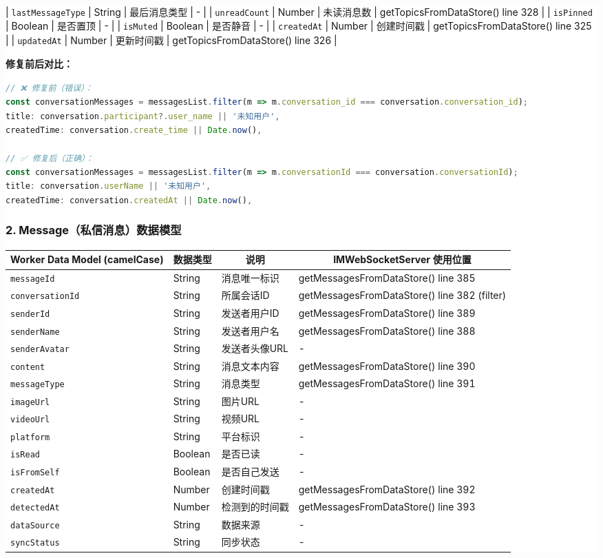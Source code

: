 | `lastMessageType` | String | 最后消息类型 | - |
| `unreadCount` | Number | 未读消息数 | getTopicsFromDataStore() line 328 |
| `isPinned` | Boolean | 是否置顶 | - |
| `isMuted` | Boolean | 是否静音 | - |
| `createdAt` | Number | 创建时间戳 | getTopicsFromDataStore() line 325 |
| `updatedAt` | Number | 更新时间戳 | getTopicsFromDataStore() line 326 |

**修复前后对比：**

```javascript
// ❌ 修复前（错误）：
const conversationMessages = messagesList.filter(m => m.conversation_id === conversation.conversation_id);
title: conversation.participant?.user_name || '未知用户',
createdTime: conversation.create_time || Date.now(),

// ✅ 修复后（正确）：
const conversationMessages = messagesList.filter(m => m.conversationId === conversation.conversationId);
title: conversation.userName || '未知用户',
createdTime: conversation.createdAt || Date.now(),
```

### 2. Message（私信消息）数据模型

| Worker Data Model (camelCase) | 数据类型 | 说明 | IMWebSocketServer 使用位置 |
|-------------------------------|---------|------|---------------------------|
| `messageId` | String | 消息唯一标识 | getMessagesFromDataStore() line 385 |
| `conversationId` | String | 所属会话ID | getMessagesFromDataStore() line 382 (filter) |
| `senderId` | String | 发送者用户ID | getMessagesFromDataStore() line 389 |
| `senderName` | String | 发送者用户名 | getMessagesFromDataStore() line 388 |
| `senderAvatar` | String | 发送者头像URL | - |
| `content` | String | 消息文本内容 | getMessagesFromDataStore() line 390 |
| `messageType` | String | 消息类型 | getMessagesFromDataStore() line 391 |
| `imageUrl` | String | 图片URL | - |
| `videoUrl` | String | 视频URL | - |
| `platform` | String | 平台标识 | - |
| `isRead` | Boolean | 是否已读 | - |
| `isFromSelf` | Boolean | 是否自己发送 | - |
| `createdAt` | Number | 创建时间戳 | getMessagesFromDataStore() line 392 |
| `detectedAt` | Number | 检测到的时间戳 | getMessagesFromDataStore() line 393 |
| `dataSource` | String | 数据来源 | - |
| `syncStatus` | String | 同步状态 | - |
